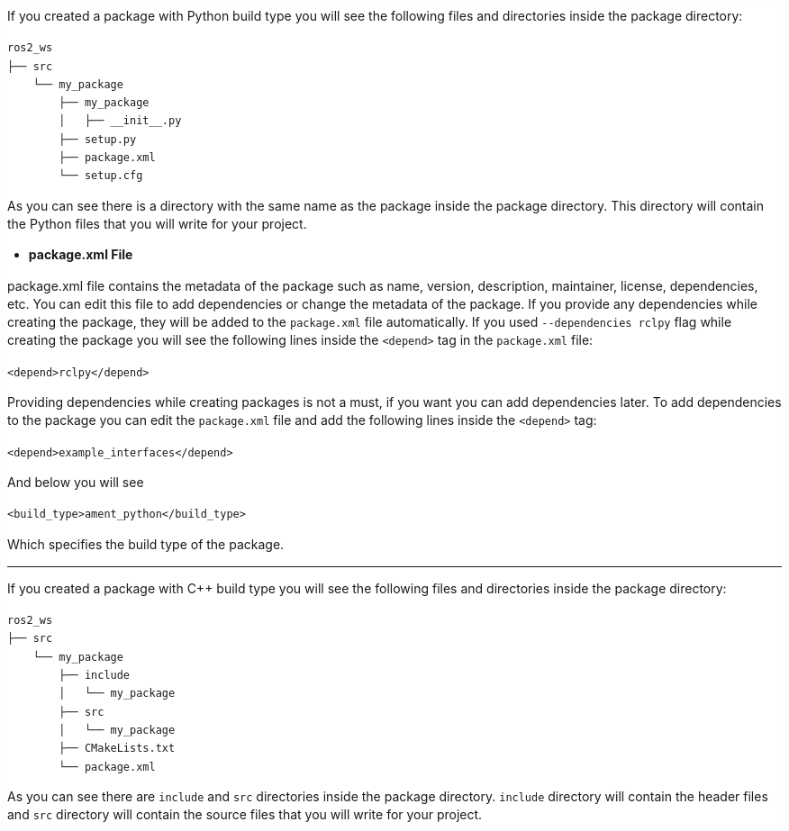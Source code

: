 If you created a package with Python build type you will see the following files and directories inside the package directory:
```
ros2_ws
├── src
    └── my_package
        ├── my_package
        │   ├── __init__.py
        ├── setup.py
        ├── package.xml
        └── setup.cfg
```
As you can see there is a directory with the same name as the package inside the package directory. This directory will contain the Python files that you will write for your project.

- **package.xml File**

package.xml file contains the metadata of the package such as name, version, description, maintainer, license, dependencies, etc. You can edit this file to add dependencies or change the metadata of the package. If you provide any dependencies while creating the package, they will be added to the `package.xml` file automatically. If you used `--dependencies rclpy` flag while creating the package you will see the following lines inside the `<depend>` tag in the `package.xml` file:
```
<depend>rclpy</depend>

```

Providing dependencies while creating packages is not a must, if you want you can add dependencies later. To add dependencies to the package you can edit the `package.xml` file and add the following lines inside the `<depend>` tag:
```
<depend>example_interfaces</depend>

```

And below you will see
```
<build_type>ament_python</build_type>
```
Which specifies the build type of the package.

---
If you created a package with C++ build type you will see the following files and directories inside the package directory:
```
ros2_ws
├── src
    └── my_package
        ├── include
        │   └── my_package
        ├── src
        │   └── my_package
        ├── CMakeLists.txt
        └── package.xml
```
As you can see there are `include` and `src` directories inside the package directory. `include` directory will contain the header files and `src` directory will contain the source files that you will write for your project.

